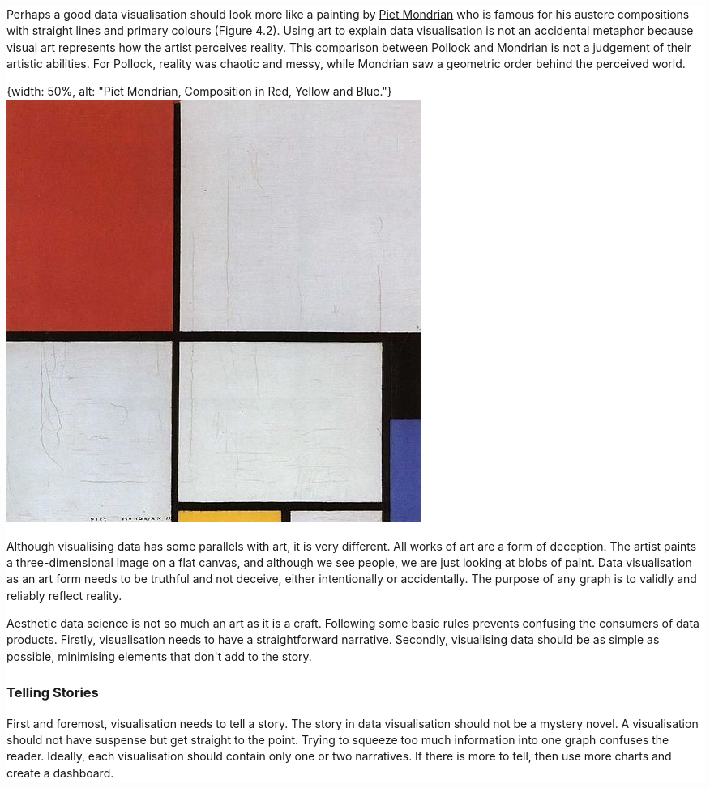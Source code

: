 Perhaps a good data visualisation should look more like a painting by [Piet Mondrian](https://en.wikipedia.org/wiki/Piet_Mondrian) who is famous for his austere compositions with straight lines and primary colours (Figure 4.2). Using art to explain data visualisation is not an accidental metaphor because visual art represents how the artist perceives reality. This comparison between Pollock and Mondrian is not a judgement of their artistic abilities. For Pollock, reality was chaotic and messy, while Mondrian saw a geometric order behind the perceived world.

{width: 50%, alt: "Piet Mondrian, Composition in Red, Yellow and Blue."}
![Figure 4.2: Piet Mondrian (1928) Composition with red, yellow and blue. Oil on canvas (Municipal Museum, the Hague).](resources/session1/mondrian.jpg)

Although visualising data has some parallels with art, it is very different. All works of art are a form of deception. The artist paints a three-dimensional image on a flat canvas, and although we see people, we are just looking at blobs of paint. Data visualisation as an art form needs to be truthful and not deceive, either intentionally or accidentally. The purpose of any graph is to validly and reliably reflect reality.

Aesthetic data science is not so much an art as it is a craft. Following some basic rules prevents confusing the consumers of data products. Firstly, visualisation needs to have a straightforward narrative. Secondly, visualising data should be as simple as possible, minimising elements that don't add to the story.

### Telling Stories
First and foremost, visualisation needs to tell a story. The story in data visualisation should not be a mystery novel. A visualisation should not have suspense but get straight to the point. Trying to squeeze too much information into one graph confuses the reader. Ideally, each visualisation should contain only one or two narratives. If there is more to tell, then use more charts and create a dashboard.
